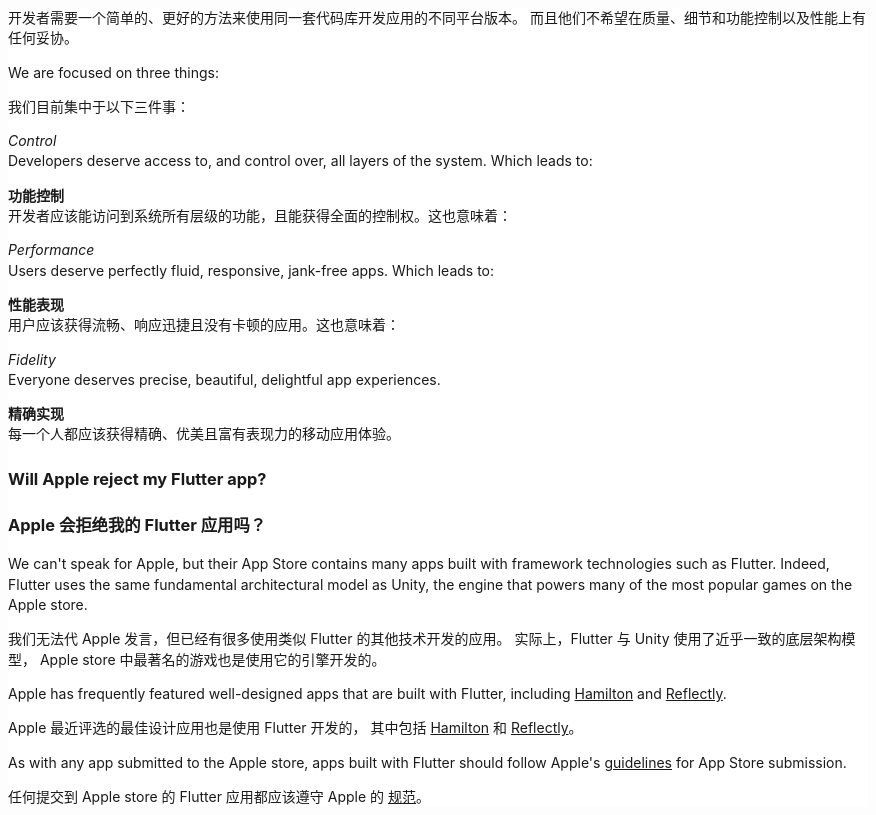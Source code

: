   开发者需要一个简单的、更好的方法来使用同一套代码库开发应用的不同平台版本。
  而且他们不希望在质量、细节和功能控制以及性能上有任何妥协。

We are focused on three things:

我们目前集中于以下三件事：

_Control_
<br> Developers deserve access to, and control over,
  all layers of the system. Which leads to:

**功能控制**
<br> 开发者应该能访问到系统所有层级的功能，且能获得全面的控制权。这也意味着：

_Performance_ 
<br> Users deserve perfectly fluid, responsive,
  jank-free apps. Which leads to:

**性能表现**
<br> 用户应该获得流畅、响应迅捷且没有卡顿的应用。这也意味着：

_Fidelity_
<br> Everyone deserves precise, beautiful, delightful
  app experiences.

**精确实现**
<br> 每一个人都应该获得精确、优美且富有表现力的移动应用体验。

### Will Apple reject my Flutter app?

### Apple 会拒绝我的 Flutter 应用吗？

We can't speak for Apple, but their App Store contains
many apps built with framework technologies such as Flutter.
Indeed, Flutter uses the same fundamental architectural
model as Unity, the engine that powers many of the
most popular games on the Apple store.

我们无法代 Apple 发言，但已经有很多使用类似 Flutter 的其他技术开发的应用。
实际上，Flutter 与 Unity 使用了近乎一致的底层架构模型，
Apple store 中最著名的游戏也是使用它的引擎开发的。

Apple has frequently featured well-designed apps
that are built with Flutter,
including [Hamilton][Hamilton for iOS] and [Reflectly][].

Apple 最近评选的最佳设计应用也是使用 Flutter 开发的，
其中包括 [Hamilton][Hamilton for iOS] 和 [Reflectly][]。

As with any app submitted to the Apple store,
apps built with Flutter should follow Apple's
[guidelines][] for App Store submission.

任何提交到 Apple store 的 Flutter 应用都应该遵守
Apple 的 [规范][guidelines]。

[`AboutListTile`]: {{site.api}}/flutter/material/AboutListTile-class.html
[accessibility documentation]: {{site.url}}/development/accessibility-and-localization/accessibility
[add-to-app]: {{site.url}}/development/add-to-app
[ads]: {{site.main-url}}/monetization
[Android]: #run-android
[Android Studio]: {{site.android-dev}}/studio
[Android Studio instructions]: {{site.android-dev}}/studio/build/apk-analyzer
[Android Studio/IntelliJ]: {{site.url}}/development/tools/android-studio
[`AnimatedDefaultTextStyle`]: {{site.api}}/flutter/widgets/AnimatedDefaultTextStyle-class.html
[`AnimatedPhysicalModel`]: {{site.api}}/flutter/widgets/AnimatedPhysicalModel-class.html
[apkanalyzer]: {{site.android-dev}}/studio/command-line/apkanalyzer
[architecture diagram]: https://docs.google.com/presentation/d/1cw7A4HbvM_Abv320rVgPVGiUP2msVs7tfGbkgdrTy0I/edit#slide=id.gbb3c3233b_0_162
[architectural overview]: {{site.url}}/resources/architectural-overview
[`BasicMessageChannel`]: {{site.api}}/flutter/services/BasicMessageChannel-class.html
[built into Android Studio]: {{site.android-dev}}/studio/build/apk-analyzer
[catalog of Flutter's widgets]: {{site.url}}/development/ui/widgets
[`Center`]: {{site.api}}/flutter/widgets/Center-class.html
[`Chip`]: {{site.api}}/flutter/material/Chip-class.html
[`color`]: {{site.api}}/flutter/widgets/Icon/color.html
[Community]: {{site.main-url}}/community
[`ConstrainedBox`]: {{site.api}}/flutter/widgets/ConstrainedBox-class.html
[contribute to Flutter]: {{site.repo.flutter}}/blob/master/CONTRIBUTING.md
[Contributing Guide]: {{site.repo.flutter}}/blob/master/CONTRIBUTING.md
[CodePen]: https://codepen.io/topic/flutter
[Dart]: {{site.dart-site}}/
[Dart DevTools]: {{site.url}}/development/tools/devtools
[Debugging with Flutter]: {{site.url}}/testing/debugging
[desktop]: {{site.url}}/desktop
[detailed discussion on the API docs for `State.build`]: {{site.api}}/flutter/widgets/State/build.html
[Discord]: https://discord.gg/N7Yshp4
[`Divider`]: {{site.api}}/flutter/material/Divider-class.html
[`Drawer`]: {{site.api}}/flutter/material/Drawer-class.html
[easy starter issues]: {{site.repo.flutter}}/issues?q=is%3Aopen+is%3Aissue+label%3A%22easy+fix%22
[editing Dart]: {{site.dart-site}}/tools
[editor configuration]: {{site.url}}/get-started/editor
[example of using isolates with Flutter]: {{site.repo.flutter}}/blob/master/examples/layers/services/isolate.dart
[example project]: {{site.repo.flutter}}/tree/main/examples/platform_channel
[Executing Dart in the Background with Flutter Plugins and Geofencing]: {{site.flutter-medium}}/executing-dart-in-the-background-with-flutter-plugins-and-geofencing-2b3e40a1a124
[Flutter DevTools]: {{site.url}}/development/tools/devtools/overview
[`TextButton`]: {{site.api}}/flutter/material/TextButton-class.html
[Flutter 1.0]: {{site.google-blog}}/2018/12/flutter-10-googles-portable-ui-toolkit.html
[Flutter 2]: {{site.google-blog}}/2021/03/announcing-flutter-2.html
[flutter_view]: {{site.repo.flutter}}/tree/main/examples/flutter_view
[`Future`]: {{site.api}}/flutter/dart-async/Future-class.html
[Get $75 app advertising credit when you spend $25.]: https://ads.google.com/lp/appcampaigns/#?modal_active=none&subid=ww-ww-et-aw-a-flutter1!o3
[gesture system]: {{site.url}}/development/ui/advanced/gestures
[`GestureDetector`]: {{site.api}}/flutter/widgets/GestureDetector-class.html
[get_it]: {{site.pub}}/packages/get_it
[GitHub]: {{site.repo.flutter}}
[`GlobalKey`]: {{site.api}}/flutter/widgets/GlobalKey-class.html
[guidelines]: {{site.apple-dev}}/app-store/review/guidelines/
[Hamilton for Android]: https://play.google.com/store/apps/details?id=com.hamilton.app
[Hamilton for iOS]: https://itunes.apple.com/us/app/hamilton-the-official-app/id1255231054?mt=8
[hot reload]: #hot-reload
[Hot reload]: {{site.url}}/development/tools/hot-reload
[`icon`]: {{site.api}}/flutter/widgets/Icon/icon.html
[`Icon`]: {{site.api}}/flutter/widgets/Icon-class.html
[`IconTheme`]: {{site.api}}/flutter/widgets/IconTheme-class.html
[injectable]: {{site.pub}}/packages/injectable
[`InkWell`]: {{site.api}}/flutter/material/InkWell-class.html
[iOS]: #run-ios
[iOS App Store Specific Considerations]: {{site.apple-dev}}/library/archive/qa/qa1795/_index.html#//apple_ref/doc/uid/DTS40014195-CH1-APP_STORE_CONSIDERATIONS
[iOS instructions]: {{site.url}}/deployment/ios
[install]: {{site.url}}/get-started/install
[IntelliJ IDEA]: https://www.jetbrains.com/idea/
[internationalization tutorial]: {{site.url}}/development/accessibility-and-localization/internationalization

[Web FAQ]: {{site.url}}/development/platform-integration/web
[Performance FAQ]: {{site.url}}/perf/faq
[is easy]: {{site.url}}/development/packages-and-plugins/using-packages
[issue #9253]: {{site.repo.flutter}}/issues/9253
[issue #14821]: {{site.repo.flutter}}/issues/14821
[issue tracker]: {{site.repo.flutter}}/issues
[issues related to running Flutter on Chromebooks]: {{site.repo.flutter}}/labels/platform-arc
[`Iterable`]: {{site.api}}/flutter/dart-core/Iterable-class.html
[JSON tutorial]: {{site.url}}/development/data-and-backend/json
[kiwi]: {{site.pub}}/packages/kiwi
[license file]: https://raw.githubusercontent.com/flutter/engine/master/sky/packages/sky_engine/LICENSE
[`LicenseRegistry`]: {{site.api}}/flutter/foundation/LicenseRegistry-class.html
[`List`]: {{site.api}}/flutter/dart-core/List-class.html
[`Listenable`]: {{site.api}}/flutter/foundation/Listenable-class.html
[`Map`]: {{site.api}}/flutter/dart-core/Map-class.html
[`Material`]: {{site.api}}/flutter/material/Material-class.html
[`MaterialButton`]: {{site.api}}/flutter/material/MaterialButton-class.html
[MDC-103 Flutter: Material Theming]: {{site.codelabs}}/codelabs/mdc-103-flutter/index.html?index=..%2F..index#0
[Measuring your app's size]: {{site.url}}/perf/app-size
[minimal Flutter app]: {{site.repo.flutter}}/tree/75228a59dacc24f617272f7759677e242bbf74ec/examples/hello_world
[multiple Flutter screens or views]: {{site.url}}/development/add-to-app/multiple-flutters
[`NotificationListener`]: {{site.api}}/flutter/widgets/NotificationListener-class.html
[one of the top design ideas of the decade]: https://www.fastcompany.com/90442092/the-14-most-important-design-ideas-of-the-decade-according-to-the-experts
[only one license]: {{site.repo.flutter}}/blob/master/LICENSE
[package ecosystem]: {{site.pub}}/flutter
[`Padding`]: {{site.api}}/flutter/widgets/Padding-class.html
[platform and third-party APIs]: {{site.url}}/development/platform-integration/platform-channels
[platform channels]: {{site.url}}/development/platform-integration/platform-channels
[platform_view]: {{site.repo.flutter}}/tree/main/examples/platform_view
[popped]: {{site.api}}/flutter/widgets/Navigator/pop.html
[pub.dev]: {{site.pub}}
[QA1795]: {{site.apple-dev}}/library/archive/qa/qa1795/_index.html
[ready-made packages]: {{site.pub}}/flutter/
[`Rect`]: {{site.api}}/flutter/dart-ui/Rect-class.html
[Reflectly]: https://apps.apple.com/us/app/reflectly-journal-ai-diary/id1241229134
[release build of your Android app]: {{site.url}}/deployment/android
[release build of your iOS app]: {{site.url}}/deployment/ios
[`RenderObject`]: {{site.api}}/flutter/rendering/RenderObject-class.html
[`RenderBox`]: {{site.api}}/flutter/rendering/RenderBox-class.html
[`Route`]: {{site.api}}/flutter/widgets/Route-class.html
[`ScrollPhysics`]: {{site.api}}/flutter/widgets/ScrollPhysics-class.html
[`Set`]: {{site.api}}/flutter/dart-core/Set-class.html
[`showAboutDialog`]: {{site.api}}/flutter/material/showAboutDialog.html
[`showLicensePage`]: {{site.api}}/flutter/material/showLicensePage.html
[showcase]: {{site.main-url}}/showcase
[{{site.email}}]: mailto:{{site.email}}
[`size`]: {{site.api}}/flutter/widgets/Icon/size.html
[Stack Overflow]: {{site.so}}/tags/flutter
[`State`]: {{site.api}}/flutter/widgets/State-class.html
[`StatelessWidget`]: {{site.api}}/flutter/widgets/StatelessWidget-class.html
[test coverage]: https://coveralls.io/github/flutter/flutter?branch=master
[testing with Flutter]: {{site.url}}/testing
[`TextStyle`]: {{site.api}}/flutter/painting/TextStyle-class.html
[`UserAccountsDrawerHeader`]: {{site.api}}/flutter/material/UserAccountsDrawerHeader-class.html
[VS Code]: https://code.visualstudio.com/
[web]: {{site.url}}/web
[web instructions]: {{site.url}}/get-started/web
[`Widget`]: {{site.api}}/flutter/widgets/Widget-class.html
[widgets]: {{site.url}}/development/ui/widgets
[supported platforms]: {{site.url}}/development/tools/sdk/release-notes/supported-platforms
[riverpod]: {{site.pub}}/packages/riverpod